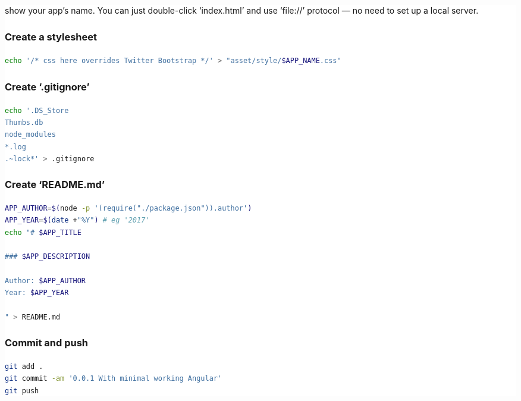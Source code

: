 show your app’s name. You can just double-click ‘index.html’ and use ‘file://’
protocol — no need to set up a local server.


### Create a stylesheet
```bash
echo '/* css here overrides Twitter Bootstrap */' > "asset/style/$APP_NAME.css"
```


### Create ‘.gitignore’
```bash
echo '.DS_Store
Thumbs.db
node_modules
*.log
.~lock*' > .gitignore
```


### Create ‘README.md’
```bash
APP_AUTHOR=$(node -p '(require("./package.json")).author')
APP_YEAR=$(date +"%Y") # eg '2017'
echo "# $APP_TITLE

### $APP_DESCRIPTION

Author: $APP_AUTHOR  
Year: $APP_YEAR  

" > README.md
```


### Commit and push
```bash
git add .
git commit -am '0.0.1 With minimal working Angular'
git push
```
